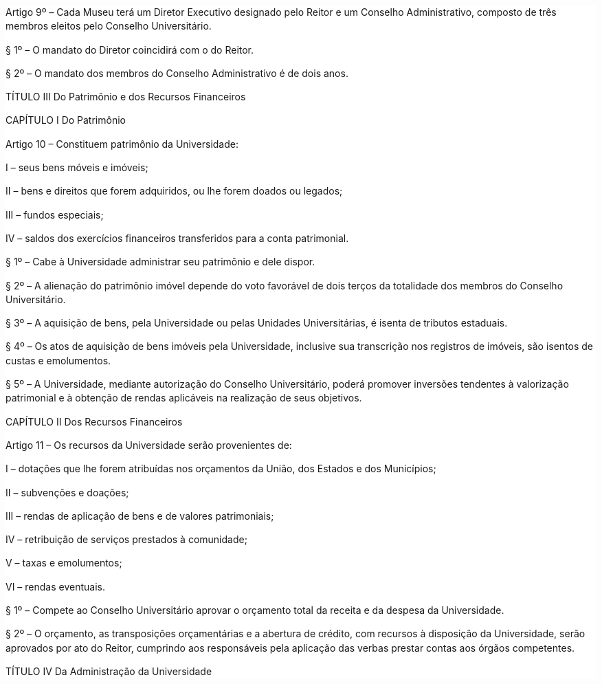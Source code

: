 Artigo 9º – Cada Museu terá um Diretor Executivo designado pelo Reitor e um Conselho Administrativo, composto de três membros eleitos pelo Conselho Universitário.

§ 1º – O mandato do Diretor coincidirá com o do Reitor.

§ 2º – O mandato dos membros do Conselho Administrativo é de dois anos.

TÍTULO III
Do Patrimônio e dos Recursos Financeiros

CAPÍTULO I
Do Patrimônio

Artigo 10 – Constituem patrimônio da Universidade:

I – seus bens móveis e imóveis;

II – bens e direitos que forem adquiridos, ou lhe forem doados ou legados;

III – fundos especiais;

IV – saldos dos exercícios financeiros transferidos para a conta patrimonial.

§ 1º – Cabe à Universidade administrar seu patrimônio e dele dispor.

§ 2º – A alienação do patrimônio imóvel depende do voto favorável de dois terços da totalidade dos membros do Conselho Universitário.

§ 3º – A aquisição de bens, pela Universidade ou pelas Unidades Universitárias, é isenta de tributos estaduais.

§ 4º – Os atos de aquisição de bens imóveis pela Universidade, inclusive sua transcrição nos registros de imóveis, são isentos de custas e emolumentos.

§ 5º – A Universidade, mediante autorização do Conselho Universitário, poderá promover inversões tendentes à valorização patrimonial e à obtenção de rendas aplicáveis na realização de seus objetivos.

CAPÍTULO II
Dos Recursos Financeiros

Artigo 11 – Os recursos da Universidade serão provenientes de:

I – dotações que lhe forem atribuídas nos orçamentos da União, dos Estados e dos Municípios;

II – subvenções e doações;

III – rendas de aplicação de bens e de valores patrimoniais;

IV – retribuição de serviços prestados à comunidade;

V – taxas e emolumentos;

VI – rendas eventuais.

§ 1º – Compete ao Conselho Universitário aprovar o orçamento total da receita e da despesa da Universidade.

§ 2º – O orçamento, as transposições orçamentárias e a abertura de crédito, com recursos à disposição da Universidade, serão aprovados por ato do Reitor, cumprindo aos responsáveis pela aplicação das verbas prestar contas aos órgãos competentes.

TÍTULO IV
Da Administração da Universidade
